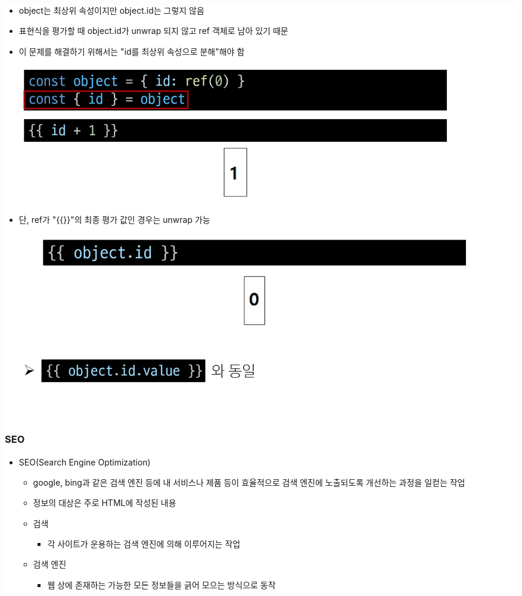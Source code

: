   - object는 최상위 속성이지만 object.id는 그렇지 않음

  - 표현식을 평가할 때 object.id가 unwrap 되지 않고 ref 객체로 남아 있기 때문

  - 이 문제를 해결하기 위해서는 "id를 최상위 속성으로 분해"해야 함

    ![alt text](./images/image_29.png)

  - 단, ref가 "{{}}"의 최종 평가 값인 경우는 unwrap 가능

    ![alt text](./images/image_30.png)



### SEO

- SEO(Search Engine Optimization)

  - google, bing과 같은 검색 엔진 등에 내 서비스나 제품 등이 효율적으로 검색 엔진에 노출되도록 개선하는 과정을 일컫는 작업

  - 정보의 대상은 주로 HTML에 작성된 내용

  - 검색

    - 각 사이트가 운용하는 검색 엔진에 의해 이루어지는 작업

  - 검색 엔진

    - 웹 상에 존재하는 가능한 모든 정보들을 긁어 모으는 방식으로 동작
